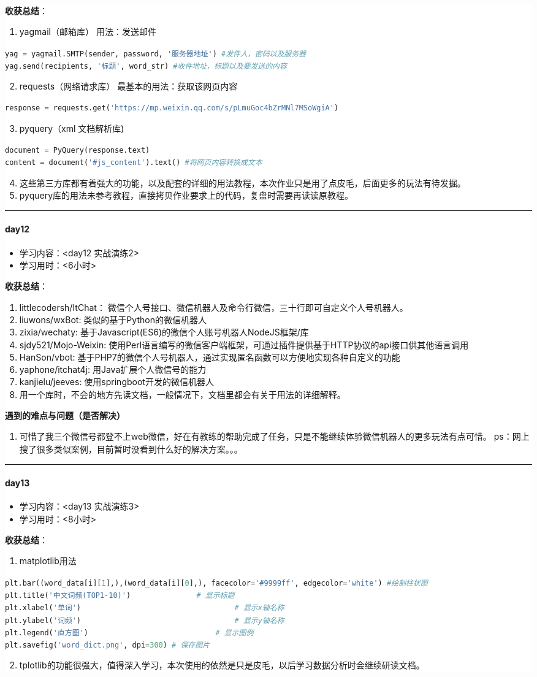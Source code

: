 **收获总结**：
1. yagmail（邮箱库）
用法：发送邮件
```python
yag = yagmail.SMTP(sender, password, '服务器地址') #发件人，密码以及服务器
yag.send(recipients, '标题', word_str) #收件地址，标题以及要发送的内容
```
2. requests（网络请求库）
最基本的用法：获取该网页内容
```python
response = requests.get('https://mp.weixin.qq.com/s/pLmuGoc4bZrMNl7MSoWgiA') 
```
3. pyquery（xml 文档解析库)
```python
document = PyQuery(response.text) 
content = document('#js_content').text() #将网页内容转换成文本
```
4. 这些第三方库都有着强大的功能，以及配套的详细的用法教程，本次作业只是用了点皮毛，后面更多的玩法有待发掘。
5. pyquery库的用法未参考教程，直接拷贝作业要求上的代码，复盘时需要再读读原教程。
***
#### day12
- 学习内容：<day12 实战演练2>
- 学习用时：<6小时>

**收获总结**：
1. littlecodersh/ItChat： 微信个人号接口、微信机器人及命令行微信，三十行即可自定义个人号机器人。
2. liuwons/wxBot: 类似的基于Python的微信机器人
3. zixia/wechaty: 基于Javascript(ES6)的微信个人账号机器人NodeJS框架/库
4. sjdy521/Mojo-Weixin: 使用Perl语言编写的微信客户端框架，可通过插件提供基于HTTP协议的api接口供其他语言调用
5. HanSon/vbot: 基于PHP7的微信个人号机器人，通过实现匿名函数可以方便地实现各种自定义的功能
6. yaphone/itchat4j: 用Java扩展个人微信号的能力
7. kanjielu/jeeves: 使用springboot开发的微信机器人
8. 用一个库时，不会的地方先读文档，一般情况下，文档里都会有关于用法的详细解释。

**遇到的难点与问题（是否解决）**
1. 可惜了我三个微信号都登不上web微信，好在有教练的帮助完成了任务，只是不能继续体验微信机器人的更多玩法有点可惜。
ps：网上搜了很多类似案例，目前暂时没看到什么好的解决方案。。。
***
#### day13
- 学习内容：<day13 实战演练3>
- 学习用时：<8小时>

**收获总结**：

1. matplotlib用法
```python
plt.bar((word_data[i][1],),(word_data[i][0],), facecolor='#9999ff', edgecolor='white') #绘制柱状图
plt.title('中文词频(TOP1-10)')               # 显示标题
plt.xlabel('单词')                                   # 显示x轴名称
plt.ylabel('词频')                                   # 显示y轴名称
plt.legend('直方图')                             # 显示图例
plt.savefig('word_dict.png', dpi=300) # 保存图片
```
2. tplotlib的功能很强大，值得深入学习，本次使用的依然是只是皮毛，以后学习数据分析时会继续研读文档。
